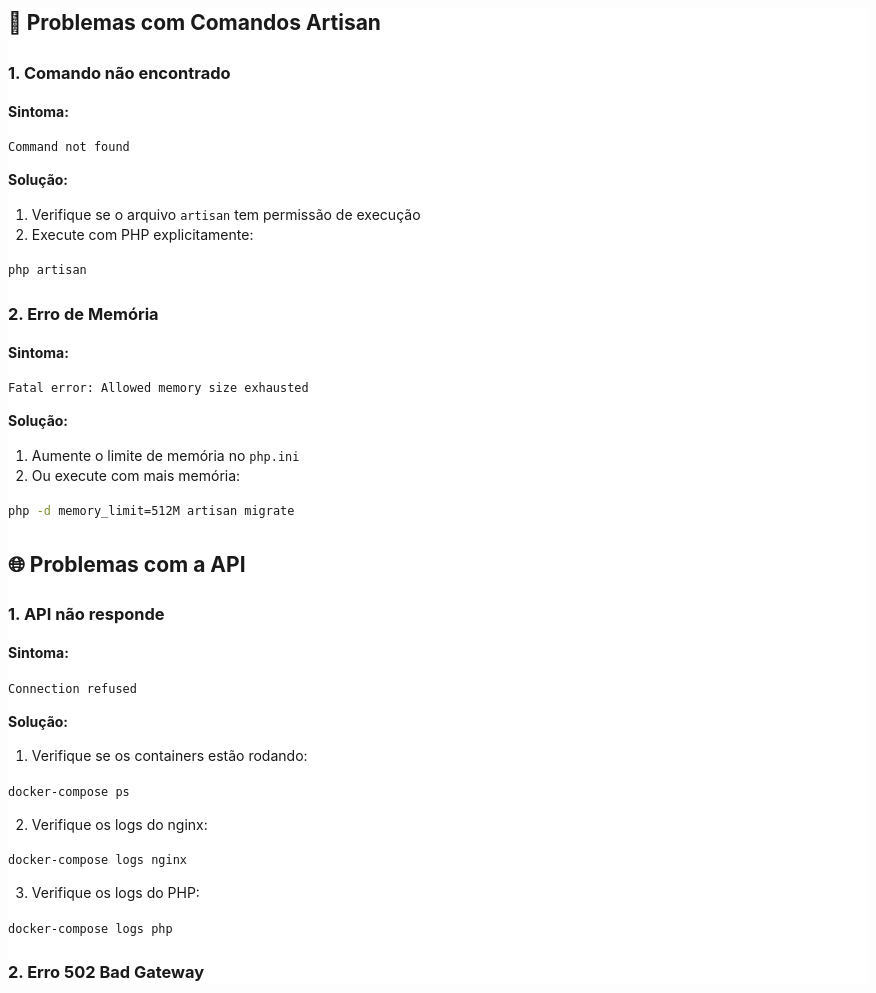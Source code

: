 ## 🚀 Problemas com Comandos Artisan

### 1. Comando não encontrado

**Sintoma:**
```
Command not found
```

**Solução:**
1. Verifique se o arquivo `artisan` tem permissão de execução
2. Execute com PHP explicitamente:
```bash
php artisan
```

### 2. Erro de Memória

**Sintoma:**
```
Fatal error: Allowed memory size exhausted
```

**Solução:**
1. Aumente o limite de memória no `php.ini`
2. Ou execute com mais memória:
```bash
php -d memory_limit=512M artisan migrate
```

## 🌐 Problemas com a API

### 1. API não responde

**Sintoma:**
```
Connection refused
```

**Solução:**
1. Verifique se os containers estão rodando:
```bash
docker-compose ps
```

2. Verifique os logs do nginx:
```bash
docker-compose logs nginx
```

3. Verifique os logs do PHP:
```bash
docker-compose logs php
```

### 2. Erro 502 Bad Gateway
